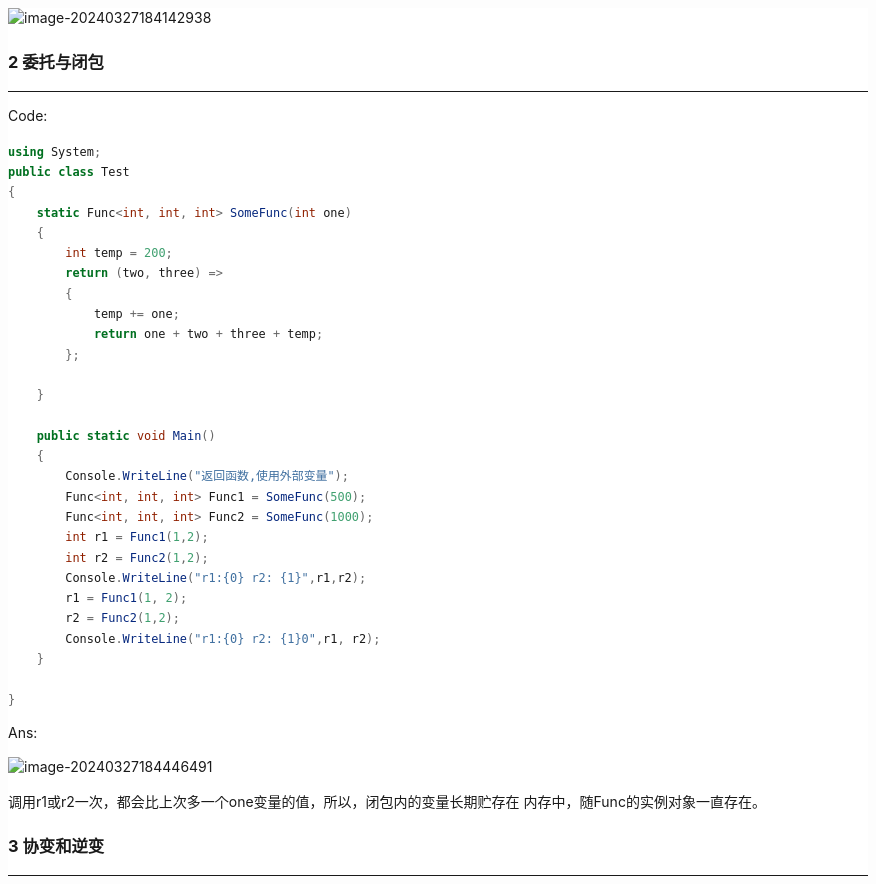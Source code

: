 ![image-20240327184142938](C:\Users\Administrator\AppData\Roaming\Typora\typora-user-images\image-20240327184142938.png)



### 2 委托与闭包

---

Code:

```c#
using System;
public class Test
{
    static Func<int, int, int> SomeFunc(int one)
    {
        int temp = 200;
        return (two, three) =>
        {
            temp += one;
            return one + two + three + temp;
        };
    
    }

    public static void Main()
    {
        Console.WriteLine("返回函数,使用外部变量");
        Func<int, int, int> Func1 = SomeFunc(500);
        Func<int, int, int> Func2 = SomeFunc(1000);
        int r1 = Func1(1,2);
        int r2 = Func2(1,2);
        Console.WriteLine("r1:{0} r2: {1}",r1,r2);
        r1 = Func1(1, 2);
        r2 = Func2(1,2);
        Console.WriteLine("r1:{0} r2: {1}0",r1, r2);
    }

}

```

Ans:

![image-20240327184446491](C:\Users\Administrator\AppData\Roaming\Typora\typora-user-images\image-20240327184446491.png)

调用r1或r2一次，都会比上次多一个one变量的值，所以，闭包内的变量长期贮存在
内存中，随Func的实例对象一直存在。



### 3 协变和逆变

---
